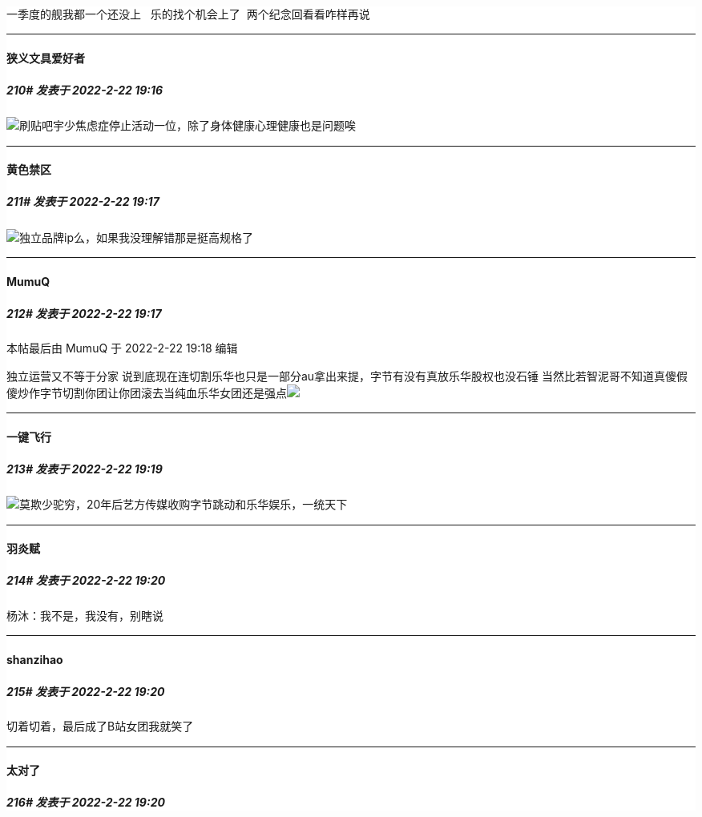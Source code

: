 一季度的舰我都一个还没上   乐的找个机会上了  两个纪念回看看咋样再说

*****

####  狭义文具爱好者  
##### 210#       发表于 2022-2-22 19:16

<img src="https://static.saraba1st.com/image/smiley/face2017/117.png" referrerpolicy="no-referrer">刷贴吧宇少焦虑症停止活动一位，除了身体健康心理健康也是问题唉



*****

####  黄色禁区  
##### 211#       发表于 2022-2-22 19:17

<img src="https://static.saraba1st.com/image/smiley/face2017/067.png" referrerpolicy="no-referrer">独立品牌ip么，如果我没理解错那是挺高规格了

*****

####  MumuQ  
##### 212#       发表于 2022-2-22 19:17

 本帖最后由 MumuQ 于 2022-2-22 19:18 编辑 

独立运营又不等于分家
说到底现在连切割乐华也只是一部分au拿出来提，字节有没有真放乐华股权也没石锤
当然比若智泥哥不知道真傻假傻炒作字节切割你团让你团滚去当纯血乐华女团还是强点<img src="https://static.saraba1st.com/image/smiley/face2017/067.png" referrerpolicy="no-referrer">

*****

####  一键飞行  
##### 213#       发表于 2022-2-22 19:19

<img src="https://static.saraba1st.com/image/smiley/face2017/067.png" referrerpolicy="no-referrer">莫欺少驼穷，20年后艺方传媒收购字节跳动和乐华娱乐，一统天下

*****

####  羽炎赋  
##### 214#       发表于 2022-2-22 19:20

杨沐：我不是，我没有，别瞎说

*****

####  shanzihao  
##### 215#       发表于 2022-2-22 19:20

切着切着，最后成了B站女团我就笑了

*****

####  太对了  
##### 216#       发表于 2022-2-22 19:20
